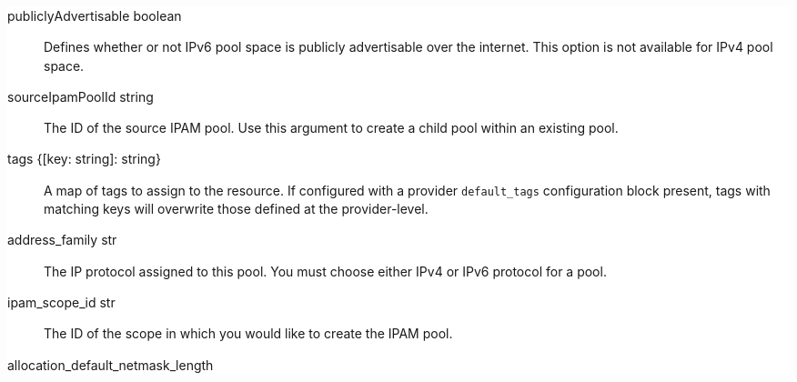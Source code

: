 <a data-swiftype-name="resource-property" data-swiftype-type="text" href="#publiclyadvertisable_nodejs" style="color: inherit; text-decoration: inherit;">publicly<wbr>Advertisable</a>
</span>
        <span class="property-indicator"></span>
        <span class="property-type">boolean</span>
    </dt>
    <dd><p>Defines whether or not IPv6 pool space is publicly advertisable over the internet. This option is not available for IPv4 pool space.</p>
</dd><dt class="property-optional"
            title="Optional">
        <span id="sourceipampoolid_nodejs">
<a data-swiftype-name="resource-property" data-swiftype-type="text" href="#sourceipampoolid_nodejs" style="color: inherit; text-decoration: inherit;">source<wbr>Ipam<wbr>Pool<wbr>Id</a>
</span>
        <span class="property-indicator"></span>
        <span class="property-type">string</span>
    </dt>
    <dd><p>The ID of the source IPAM pool. Use this argument to create a child pool within an existing pool.</p>
</dd><dt class="property-optional"
            title="Optional">
        <span id="tags_nodejs">
<a data-swiftype-name="resource-property" data-swiftype-type="text" href="#tags_nodejs" style="color: inherit; text-decoration: inherit;">tags</a>
</span>
        <span class="property-indicator"></span>
        <span class="property-type">{[key: string]: string}</span>
    </dt>
    <dd><p>A map of tags to assign to the resource. If configured with a provider <code>default_tags</code> configuration block present, tags with matching keys will overwrite those defined at the provider-level.</p>
</dd></dl>
</pulumi-choosable>
</div>

<div>
<pulumi-choosable type="language" values="python">
<dl class="resources-properties"><dt class="property-required"
            title="Required">
        <span id="address_family_python">
<a data-swiftype-name="resource-property" data-swiftype-type="text" href="#address_family_python" style="color: inherit; text-decoration: inherit;">address_<wbr>family</a>
</span>
        <span class="property-indicator"></span>
        <span class="property-type">str</span>
    </dt>
    <dd><p>The IP protocol assigned to this pool. You must choose either IPv4 or IPv6 protocol for a pool.</p>
</dd><dt class="property-required"
            title="Required">
        <span id="ipam_scope_id_python">
<a data-swiftype-name="resource-property" data-swiftype-type="text" href="#ipam_scope_id_python" style="color: inherit; text-decoration: inherit;">ipam_<wbr>scope_<wbr>id</a>
</span>
        <span class="property-indicator"></span>
        <span class="property-type">str</span>
    </dt>
    <dd><p>The ID of the scope in which you would like to create the IPAM pool.</p>
</dd><dt class="property-optional"
            title="Optional">
        <span id="allocation_default_netmask_length_python">
<a data-swiftype-name="resource-property" data-swiftype-type="text" href="#allocation_default_netmask_length_python" style="color: inherit; text-decoration: inherit;">allocation_<wbr>default_<wbr>netmask_<wbr>length</a>
